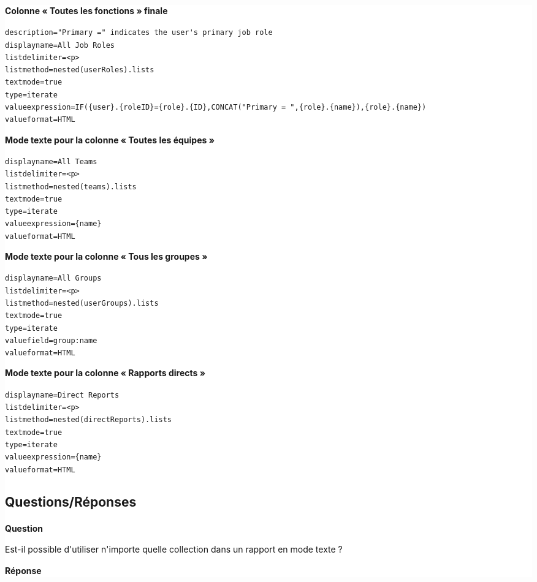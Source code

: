 
**Colonne « Toutes les fonctions » finale**

```
description="Primary =" indicates the user's primary job role
displayname=All Job Roles
listdelimiter=<p>
listmethod=nested(userRoles).lists
textmode=true
type=iterate
valueexpression=IF({user}.{roleID}={role}.{ID},CONCAT("Primary = ",{role}.{name}),{role}.{name})
valueformat=HTML
```

**Mode texte pour la colonne « Toutes les équipes »**

```
displayname=All Teams
listdelimiter=<p>
listmethod=nested(teams).lists
textmode=true
type=iterate
valueexpression={name}
valueformat=HTML
```

**Mode texte pour la colonne « Tous les groupes »**

```
displayname=All Groups
listdelimiter=<p>
listmethod=nested(userGroups).lists
textmode=true
type=iterate
valuefield=group:name
valueformat=HTML
```

**Mode texte pour la colonne « Rapports directs »**

```
displayname=Direct Reports
listdelimiter=<p>
listmethod=nested(directReports).lists
textmode=true
type=iterate
valueexpression={name}
valueformat=HTML
```

## Questions/Réponses

**Question**

Est-il possible d&#39;utiliser n&#39;importe quelle collection dans un rapport en mode texte ?

**Réponse**
